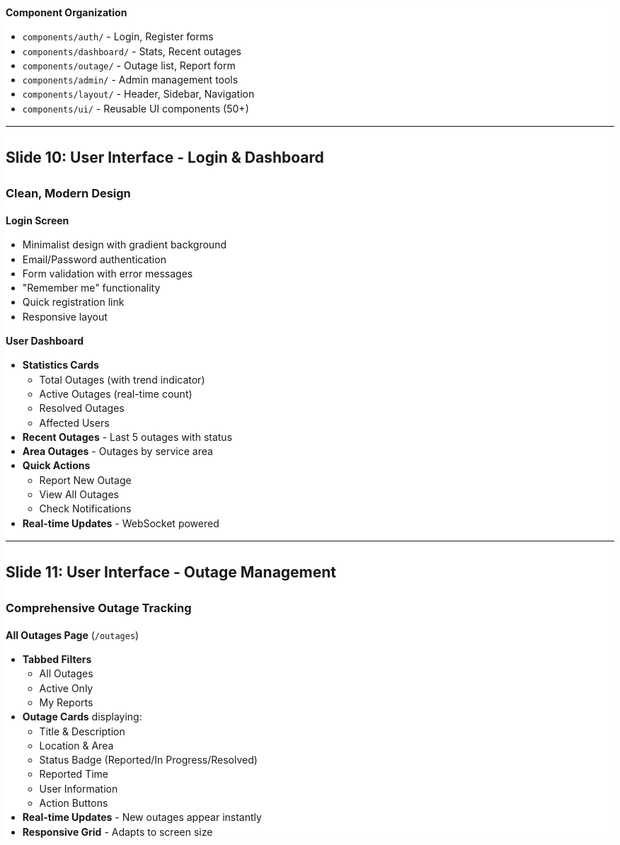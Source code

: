 **Component Organization**
- `components/auth/` - Login, Register forms
- `components/dashboard/` - Stats, Recent outages
- `components/outage/` - Outage list, Report form
- `components/admin/` - Admin management tools
- `components/layout/` - Header, Sidebar, Navigation
- `components/ui/` - Reusable UI components (50+)

---

## Slide 10: User Interface - Login & Dashboard

### Clean, Modern Design

**Login Screen**
- Minimalist design with gradient background
- Email/Password authentication
- Form validation with error messages
- "Remember me" functionality
- Quick registration link
- Responsive layout

**User Dashboard**
- **Statistics Cards**
  - Total Outages (with trend indicator)
  - Active Outages (real-time count)
  - Resolved Outages
  - Affected Users
- **Recent Outages** - Last 5 outages with status
- **Area Outages** - Outages by service area
- **Quick Actions**
  - Report New Outage
  - View All Outages
  - Check Notifications
- **Real-time Updates** - WebSocket powered

---

## Slide 11: User Interface - Outage Management

### Comprehensive Outage Tracking

**All Outages Page** (`/outages`)
- **Tabbed Filters**
  - All Outages
  - Active Only
  - My Reports
- **Outage Cards** displaying:
  - Title & Description
  - Location & Area
  - Status Badge (Reported/In Progress/Resolved)
  - Reported Time
  - User Information
  - Action Buttons
- **Real-time Updates** - New outages appear instantly
- **Responsive Grid** - Adapts to screen size
